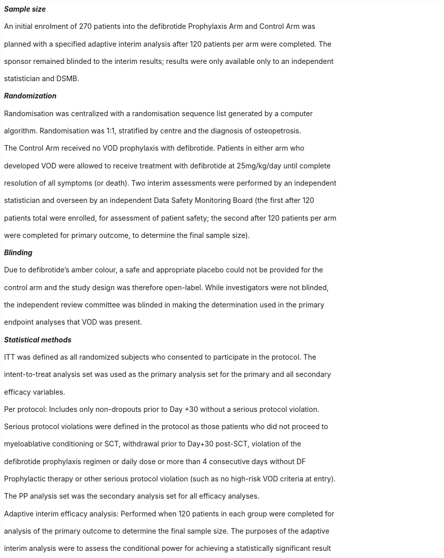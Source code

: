 ***Sample size***

An initial enrolment of 270 patients into the defibrotide Prophylaxis Arm and Control Arm was

planned with a specified adaptive interim analysis after 120 patients per arm were completed. The

sponsor remained blinded to the interim results; results were only available only to an independent

statistician and DSMB.

***Randomization***

Randomisation was centralized with a randomisation sequence list generated by a computer

algorithm. Randomisation was 1:1, stratified by centre and the diagnosis of osteopetrosis.

The Control Arm received no VOD prophylaxis with defibrotide. Patients in either arm who

developed VOD were allowed to receive treatment with defibrotide at 25mg/kg/day until complete

resolution of all symptoms (or death). Two interim assessments were performed by an independent

statistician and overseen by an independent Data Safety Monitoring Board (the first after 120

patients total were enrolled, for assessment of patient safety; the second after 120 patients per arm

were completed for primary outcome, to determine the final sample size).

***Blinding***

Due to defibrotide’s amber colour, a safe and appropriate placebo could not be provided for the

control arm and the study design was therefore open-label. While investigators were not blinded,

the independent review committee was blinded in making the determination used in the primary

endpoint analyses that VOD was present.

***Statistical methods***

ITT was defined as all randomized subjects who consented to participate in the protocol. The

intent-to-treat analysis set was used as the primary analysis set for the primary and all secondary

efficacy variables.

Per protocol: Includes only non-dropouts prior to Day +30 without a serious protocol violation.

Serious protocol violations were defined in the protocol as those patients who did not proceed to

myeloablative conditioning or SCT, withdrawal prior to Day+30 post-SCT, violation of the

defibrotide prophylaxis regimen or daily dose or more than 4 consecutive days without DF

Prophylactic therapy or other serious protocol violation (such as no high-risk VOD criteria at entry).

The PP analysis set was the secondary analysis set for all efficacy analyses.

Adaptive interim efficacy analysis: Performed when 120 patients in each group were completed for

analysis of the primary outcome to determine the final sample size. The purposes of the adaptive

interim analysis were to assess the conditional power for achieving a statistically significant result
